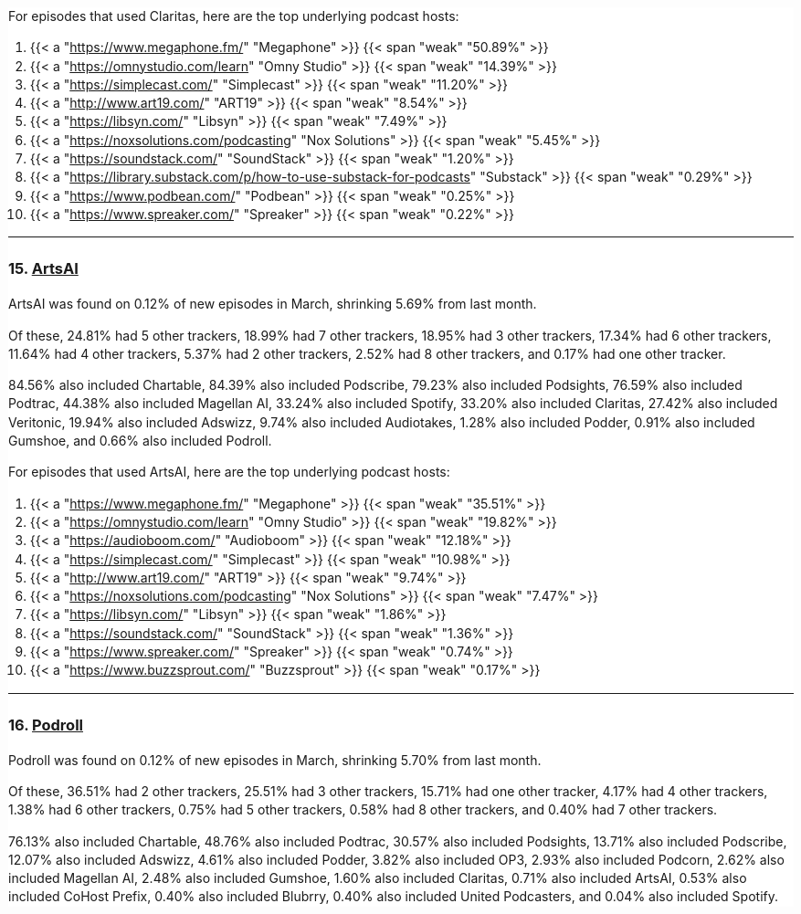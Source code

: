 For episodes that used Claritas, here are the top underlying podcast hosts:

1. {{< a "https://www.megaphone.fm/" "Megaphone" >}} {{< span "weak" "50.89%" >}}
2. {{< a "https://omnystudio.com/learn" "Omny Studio" >}} {{< span "weak" "14.39%" >}}
3. {{< a "https://simplecast.com/" "Simplecast" >}} {{< span "weak" "11.20%" >}}
4. {{< a "http://www.art19.com/" "ART19" >}} {{< span "weak" "8.54%" >}}
5. {{< a "https://libsyn.com/" "Libsyn" >}} {{< span "weak" "7.49%" >}}
6. {{< a "https://noxsolutions.com/podcasting" "Nox Solutions" >}} {{< span "weak" "5.45%" >}}
7. {{< a "https://soundstack.com/" "SoundStack" >}} {{< span "weak" "1.20%" >}}
8. {{< a "https://library.substack.com/p/how-to-use-substack-for-podcasts" "Substack" >}} {{< span "weak" "0.29%" >}}
9. {{< a "https://www.podbean.com/" "Podbean" >}} {{< span "weak" "0.25%" >}}
10. {{< a "https://www.spreaker.com/" "Spreaker" >}} {{< span "weak" "0.22%" >}}
---

### 15. [ArtsAI](https://artsai.com/)

ArtsAI was found on 0.12% of new episodes in March, shrinking 5.69% from last month.

Of these, 24.81% had 5 other trackers, 18.99% had 7 other trackers, 18.95% had 3 other trackers, 17.34% had 6 other trackers, 11.64% had 4 other trackers, 5.37% had 2 other trackers, 2.52% had 8 other trackers, and 0.17% had one other tracker.

84.56% also included Chartable, 84.39% also included Podscribe, 79.23% also included Podsights, 76.59% also included Podtrac, 44.38% also included Magellan AI, 33.24% also included Spotify, 33.20% also included Claritas, 27.42% also included Veritonic, 19.94% also included Adswizz, 9.74% also included Audiotakes, 1.28% also included Podder, 0.91% also included Gumshoe, and 0.66% also included Podroll.

For episodes that used ArtsAI, here are the top underlying podcast hosts:

1. {{< a "https://www.megaphone.fm/" "Megaphone" >}} {{< span "weak" "35.51%" >}}
2. {{< a "https://omnystudio.com/learn" "Omny Studio" >}} {{< span "weak" "19.82%" >}}
3. {{< a "https://audioboom.com/" "Audioboom" >}} {{< span "weak" "12.18%" >}}
4. {{< a "https://simplecast.com/" "Simplecast" >}} {{< span "weak" "10.98%" >}}
5. {{< a "http://www.art19.com/" "ART19" >}} {{< span "weak" "9.74%" >}}
6. {{< a "https://noxsolutions.com/podcasting" "Nox Solutions" >}} {{< span "weak" "7.47%" >}}
7. {{< a "https://libsyn.com/" "Libsyn" >}} {{< span "weak" "1.86%" >}}
8. {{< a "https://soundstack.com/" "SoundStack" >}} {{< span "weak" "1.36%" >}}
9. {{< a "https://www.spreaker.com/" "Spreaker" >}} {{< span "weak" "0.74%" >}}
10. {{< a "https://www.buzzsprout.com/" "Buzzsprout" >}} {{< span "weak" "0.17%" >}}
---

### 16. [Podroll](https://podroll.fm/)

Podroll was found on 0.12% of new episodes in March, shrinking 5.70% from last month.

Of these, 36.51% had 2 other trackers, 25.51% had 3 other trackers, 15.71% had one other tracker, 4.17% had 4 other trackers, 1.38% had 6 other trackers, 0.75% had 5 other trackers, 0.58% had 8 other trackers, and 0.40% had 7 other trackers.

76.13% also included Chartable, 48.76% also included Podtrac, 30.57% also included Podsights, 13.71% also included Podscribe, 12.07% also included Adswizz, 4.61% also included Podder, 3.82% also included OP3, 2.93% also included Podcorn, 2.62% also included Magellan AI, 2.48% also included Gumshoe, 1.60% also included Claritas, 0.71% also included ArtsAI, 0.53% also included CoHost Prefix, 0.40% also included Blubrry, 0.40% also included United Podcasters, and 0.04% also included Spotify.
